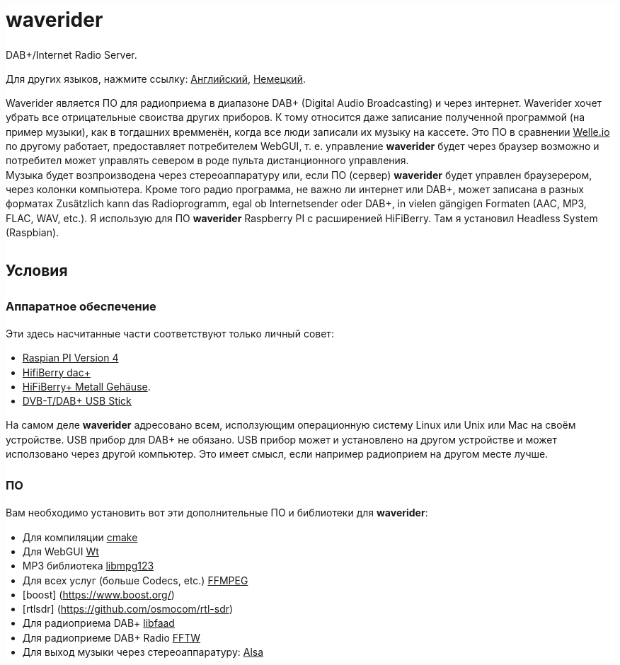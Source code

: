 # waverider
 DAB+/Internet Radio Server.
 
 Для других языков, нажмите ссылку: [Английский](README.md), [Немецкий](README.ru.md).

 Waverider является ПО для радиоприема в диапазоне DAB+ (Digital Audio Broadcasting) и через интернет. Waverider хочет убрать все отрицательные своиства других приборов. К тому относится даже записание полученной программой (на пример музыки), как в тогдашних времменён, когда все люди записали их музыку на кассете. Это ПО в сравнении [Welle.io](https://www.welle.io/) по другому работает, предоставляет потребителем WebGUI, т. е. управление **waverider** будет через браузер возможно и потребител может управлять севером в роде пульта дистанционного управления.    
 Музыка будет возпроизводена через стереоаппаратуру или, если ПО (сервер) **waverider** будет управлен браузерером, через колонки компьютера. 
 Кроме того радио программа, не важно ли интернет или DAB+, может записана в разных форматах
 Zusätzlich kann das Radioprogramm, egal ob Internetsender oder DAB+, in vielen gängigen Formaten (AAC, MP3, FLAC, WAV, etc.). Я использую для ПО **waverider** Raspberry PI с расширенией HiFiBerry. Там я установил Headless System (Raspbian).   

## Условия

### Аппаратное обеспечение

 Эти здесь насчитанные части соответствуют только личный совет:

 - [Raspian PI Version 4](https://www.berrybase.de/raspberry-pi-4)
 - [HifiBerry dac+](https://www.reichelt.de/raspberry-pi-shield-hifiberry-digi-pro-rpi-hb-digi-pro-p191035.html?PROVID=2788&gclid=Cj0KCQiAiJSeBhCCARIsAHnAzT__QmJPWgV-ErtblZ-7ycyYZwIkmJqCKKA4leR8-YvK2ETBWSpr_3AaAh9kEALw_wcB)
 - [HiFiBerry+ Metall Gehäuse](https://www.amazon.de/HiFiBerry-Digi-Metall-Raspberry-schwarz-Black/dp/B08YDNJVRL/ref=sr_1_2?__mk_de_DE=%C3%85M%C3%85%C5%BD%C3%95%C3%91&crid=2NMDXL3KY4TLW&keywords=HIFI+berry%2B+metall+case&qid=1673864322&sprefix=hifi+berry%2B+metall+case%2Caps%2C84&sr=8-2).
 - [DVB-T/DAB+ USB Stick](https://www.amazon.de/DollaTek-Digitale-Fernsehtuner-Empf%C3%A4nger-Unterst%C3%BCtzung/dp/B07DJT5NHD/ref=sr_1_5?keywords=dvb-t+stick+usb&qid=1673864429&sprefix=dvb-t+st%2Caps%2C87&sr=8-5)

 На самом деле **waverider** адресовано всем, исползующим операционную систему Linux или Unix или Mac на своём устройстве. USB прибор для DAB+ не обязано. USB прибор может и установлено на другом устройстве и может исползовано через другой компьютер. Это имеет смысл, если например  радиоприем на другом месте лучше. 

### ПО

 Вам необходимо установить вот эти дополнительные ПО и библиотеки для **waverider**:

 - Для компиляции [cmake](https://cmake.org/)
 - Для WebGUI [Wt](https://www.webtoolkit.eu/wt)
 - MP3 библиотека [libmpg123](https://www.mpg123.de/)
 - Для всех услуг (больше Codecs, etc.) [FFMPEG](https://ffmpeg.org/download.html)
 - [boost] (https://www.boost.org/)
 - [rtlsdr] (https://github.com/osmocom/rtl-sdr)
 - Для радиоприема DAB+ [libfaad](https://wiki.videolan.org/FAAD2_and_FAAC/)
 - Для радиоприеме DAB+ Radio [FFTW](https://www.fftw.org/)
 - Для выход музыки через стереоаппаратуру: [Alsa](https://www.alsa-project.org/wiki/Main_Page)
